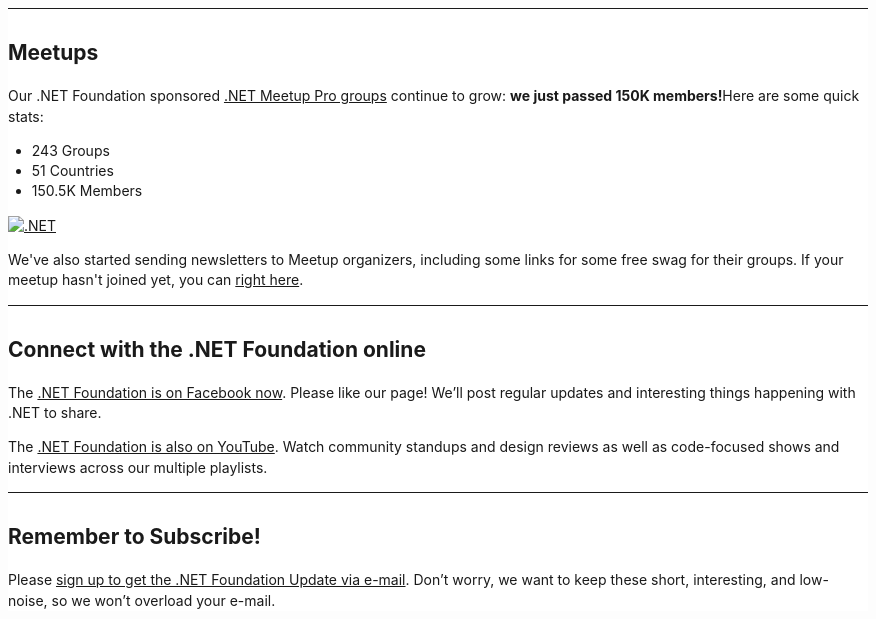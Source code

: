 <hr />
<h2>Meetups</h2>

<p>Our .NET Foundation sponsored&nbsp;<a href="https://www.meetup.com/pro/dotnet" target="_blank">.NET Meetup Pro groups</a>&nbsp;continue to grow: <strong>we just passed 150K members!</strong>Here are some quick stats:</p>

<ul>
<li>243 Groups</li>
<li>51 Countries</li>
<li>150.5K Members</li>
</ul>

<p><a href="https://www.meetup.com/pro/dotnet"><img alt=".NET" src="assets/posts/dnf-meetups-dec18.jpg" style="width: 819px; max-width: 100%;" /></a></p>

<p>We've also started sending newsletters to Meetup organizers, including some links for some free swag for their groups. If your meetup hasn't joined yet, you can&nbsp;<a href="https://aka.ms/add-dotnet-meetup">right here</a>.</p>

<hr />
<h2>Connect with the .NET Foundation online</h2>

<p>The&nbsp;<a href="https://www.facebook.com/dotnetfoundation/">.NET Foundation is on Facebook now</a>. Please like our page! We’ll post regular updates and interesting things happening with .NET to share.</p>

<p>The <a href="https://www.youtube.com/NETFoundation">.NET Foundation is also on YouTube</a>. Watch community standups and design reviews as well as code-focused shows and interviews across our multiple playlists.</p>

<hr />
<h2>Remember to Subscribe!</h2>

<p>Please&nbsp;<a href="http://eepurl.com/dhL_qb">sign up&nbsp;to get the .NET Foundation Update via e-mail</a>.&nbsp;Don’t worry, we want to keep these short, interesting, and low-noise, so we won’t overload your e-mail.</p>

